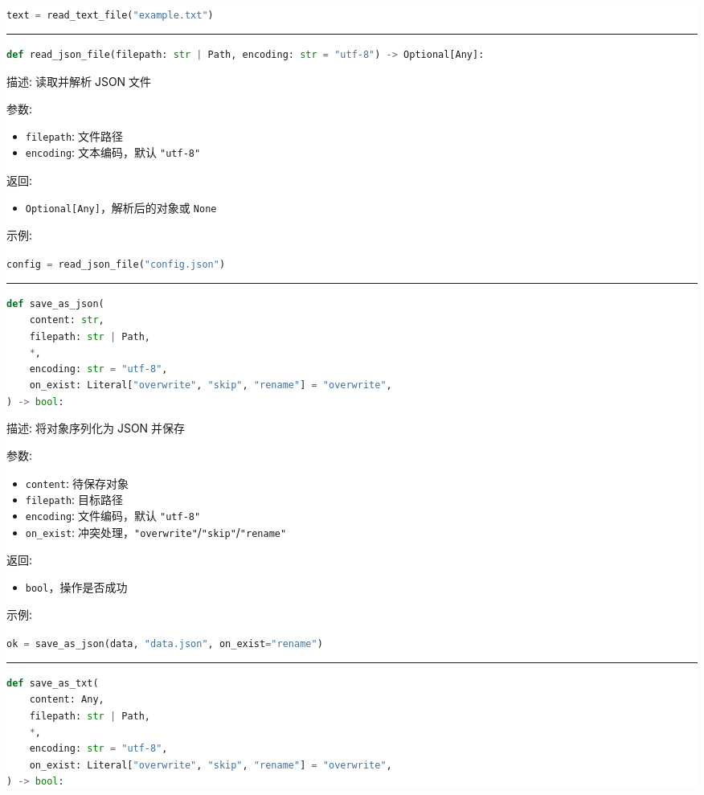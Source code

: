 ```python
text = read_text_file("example.txt")
```

---

```python
def read_json_file(filepath: str | Path, encoding: str = "utf-8") -> Optional[Any]:
```

描述: 读取并解析 JSON 文件

参数:

* `filepath`: 文件路径
* `encoding`: 文本编码，默认 `"utf-8"`

返回:

* `Optional[Any]`，解析后的对象或 `None`

示例:

```python
config = read_json_file("config.json")
```

---

```python
def save_as_json(
    content: str,
    filepath: str | Path,
    *,
    encoding: str = "utf-8",
    on_exist: Literal["overwrite", "skip", "rename"] = "overwrite",
) -> bool:
```

描述: 将对象序列化为 JSON 并保存

参数:

* `content`: 待保存对象
* `filepath`: 目标路径
* `encoding`: 文件编码，默认 `"utf-8"`
* `on_exist`: 冲突处理，`"overwrite"`/`"skip"`/`"rename"`

返回:

* `bool`，操作是否成功

示例:

```python
ok = save_as_json(data, "data.json", on_exist="rename")
```

---

```python
def save_as_txt(
    content: Any,
    filepath: str | Path,
    *,
    encoding: str = "utf-8",
    on_exist: Literal["overwrite", "skip", "rename"] = "overwrite",
) -> bool:
```
